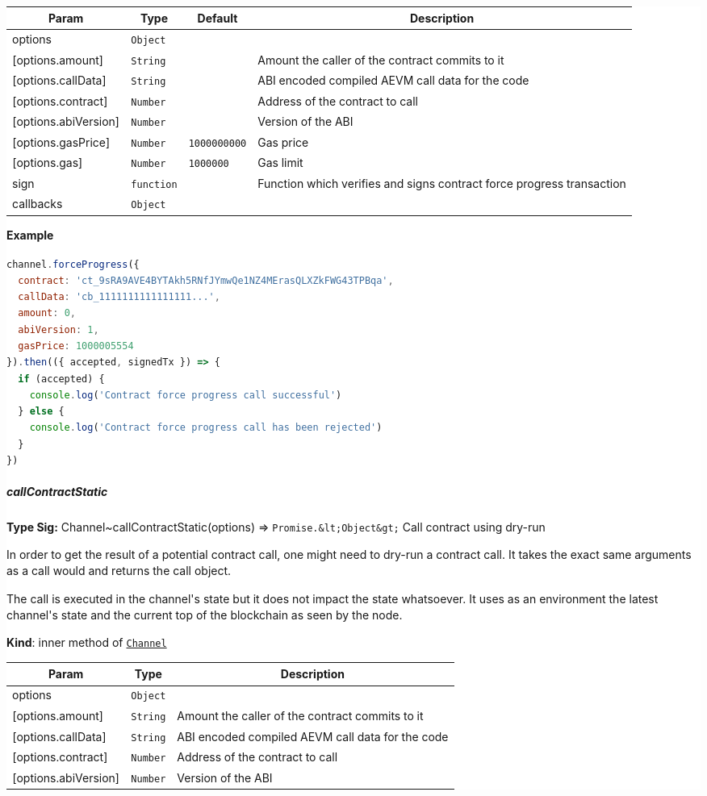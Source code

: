 | Param | Type | Default | Description |
| --- | --- | --- | --- |
| options | `Object` |  |  |
| [options.amount] | `String` |  | Amount the caller of the contract commits to it |
| [options.callData] | `String` |  | ABI encoded compiled AEVM call data for the code |
| [options.contract] | `Number` |  | Address of the contract to call |
| [options.abiVersion] | `Number` |  | Version of the ABI |
| [options.gasPrice] | `Number` | <code>1000000000</code> | Gas price |
| [options.gas] | `Number` | <code>1000000</code> | Gas limit |
| sign | `function` |  | Function which verifies and signs contract force progress transaction |
| callbacks | `Object` |  |  |

**Example**  
```js
channel.forceProgress({
  contract: 'ct_9sRA9AVE4BYTAkh5RNfJYmwQe1NZ4MErasQLXZkFWG43TPBqa',
  callData: 'cb_1111111111111111...',
  amount: 0,
  abiVersion: 1,
  gasPrice: 1000005554
}).then(({ accepted, signedTx }) => {
  if (accepted) {
    console.log('Contract force progress call successful')
  } else {
    console.log('Contract force progress call has been rejected')
  }
})
```
<a id="module_@aeternity/aepp-sdk/es/channel/index--Channel..callContractStatic"></a>

##### callContractStatic
**Type Sig:** Channel~callContractStatic(options) ⇒ `Promise.&lt;Object&gt;`
Call contract using dry-run

In order to get the result of a potential contract call, one might need to
dry-run a contract call. It takes the exact same arguments as a call would
and returns the call object.

The call is executed in the channel's state but it does not impact the state
whatsoever. It uses as an environment the latest channel's state and the current
top of the blockchain as seen by the node.

**Kind**: inner method of [`Channel`](#exp_module_@aeternity/aepp-sdk/es/channel/index--Channel)  

| Param | Type | Description |
| --- | --- | --- |
| options | `Object` |  |
| [options.amount] | `String` | Amount the caller of the contract commits to it |
| [options.callData] | `String` | ABI encoded compiled AEVM call data for the code |
| [options.contract] | `Number` | Address of the contract to call |
| [options.abiVersion] | `Number` | Version of the ABI |
